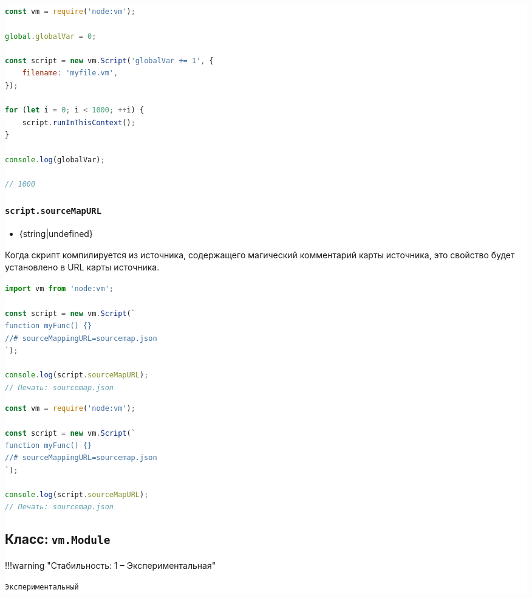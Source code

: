 ```js
const vm = require('node:vm');

global.globalVar = 0;

const script = new vm.Script('globalVar += 1', {
    filename: 'myfile.vm',
});

for (let i = 0; i < 1000; ++i) {
    script.runInThisContext();
}

console.log(globalVar);

// 1000
```

### `script.sourceMapURL`

-   {string|undefined}

Когда скрипт компилируется из источника, содержащего магический комментарий карты источника, это свойство будет установлено в URL карты источника.

```mjs
import vm from 'node:vm';

const script = new vm.Script(`
function myFunc() {}
//# sourceMappingURL=sourcemap.json
`);

console.log(script.sourceMapURL);
// Печать: sourcemap.json
```

```cjs
const vm = require('node:vm');

const script = new vm.Script(`
function myFunc() {}
//# sourceMappingURL=sourcemap.json
`);

console.log(script.sourceMapURL);
// Печать: sourcemap.json
```

## Класс: `vm.Module`

!!!warning "Стабильность: 1 – Экспериментальная"

    Экспериментальный
